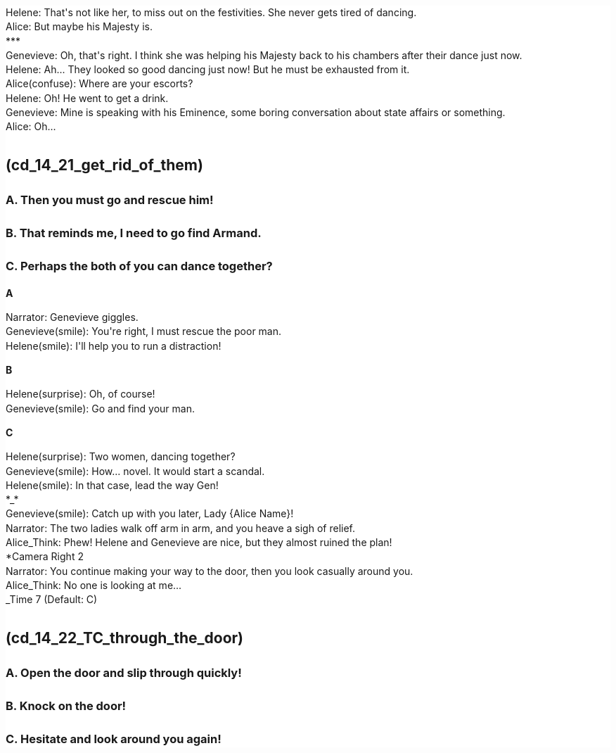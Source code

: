 Helene: That's not like her, to miss out on the festivities. She never gets tired of dancing.  
Alice: But maybe his Majesty is.  
\*\*\*  
Genevieve: Oh, that's right. I think she was helping his Majesty back to his chambers after their dance just now.  
Helene: Ah... They looked so good dancing just now! But he must be exhausted from it.  
Alice\(confuse\): Where are your escorts?  
Helene: Oh! He went to get a drink.  
Genevieve: Mine is speaking with his Eminence, some boring conversation about state affairs or something.  
Alice: Oh...

## \(cd\_14\_21\_get\_rid\_of\_them\)

### A. Then you must go and rescue him!

### B. That reminds me, I need to go find Armand.

### C. Perhaps the both of you can dance together?

**A**

Narrator: Genevieve giggles.  
Genevieve\(smile\): You're right, I must rescue the poor man.  
Helene\(smile\): I'll help you to run a distraction!

**B**

Helene\(surprise\): Oh, of course!  
Genevieve\(smile\): Go and find your man.

**C**

Helene\(surprise\): Two women, dancing together?  
Genevieve\(smile\): How... novel. It would start a scandal.  
Helene\(smile\): In that case, lead the way Gen!  
\*_\*  
Genevieve\(smile\): Catch up with you later, Lady {Alice Name}!  
Narrator: The two ladies walk off arm in arm, and you heave a sigh of relief.  
Alice_Think: Phew! Helene and Genevieve are nice, but they almost ruined the plan!  
\*Camera Right 2  
Narrator: You continue making your way to the door, then you look casually around you.  
Alice_Think: No one is looking at me...  
\_Time 7 \(Default: C\)

## \(cd\_14\_22\_TC\_through\_the\_door\)

### A. Open the door and slip through quickly!

### B. Knock on the door!

### C. Hesitate and look around you again!
